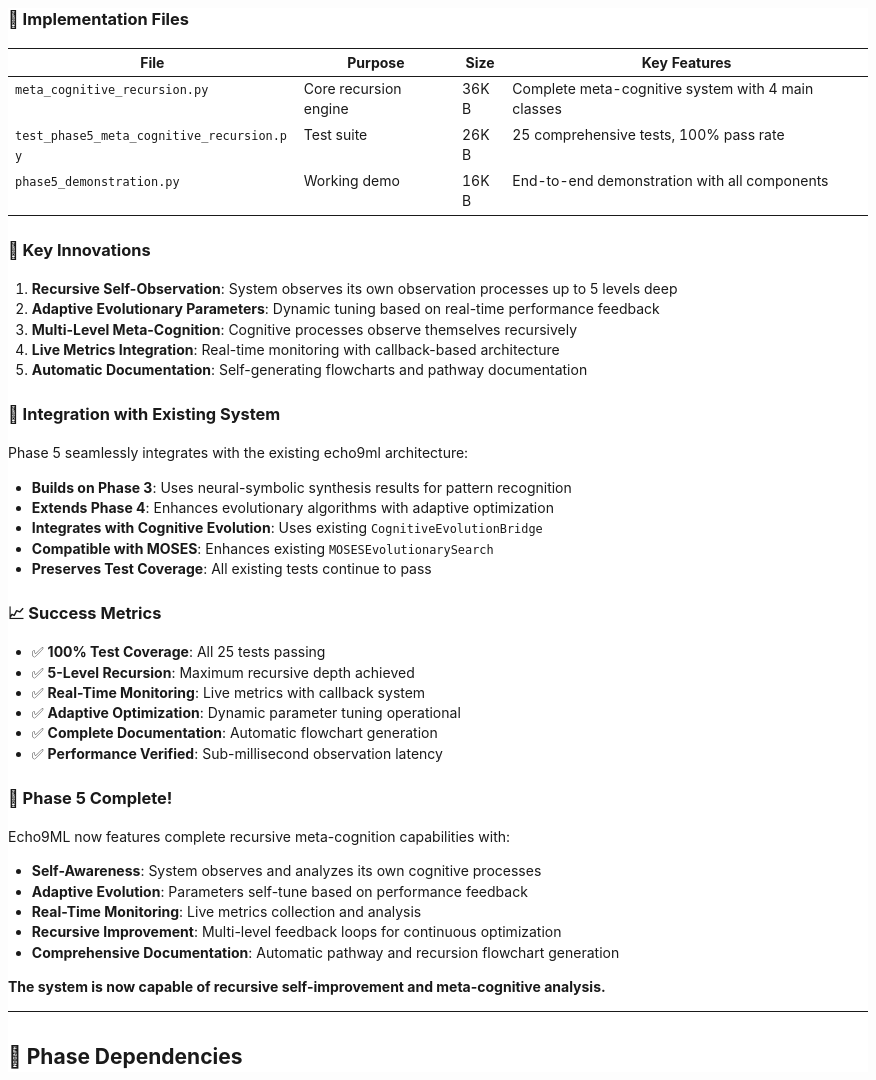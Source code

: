 ### 📁 Implementation Files

| File | Purpose | Size | Key Features |
|------|---------|------|--------------|
| `meta_cognitive_recursion.py` | Core recursion engine | 36KB | Complete meta-cognitive system with 4 main classes |
| `test_phase5_meta_cognitive_recursion.py` | Test suite | 26KB | 25 comprehensive tests, 100% pass rate |
| `phase5_demonstration.py` | Working demo | 16KB | End-to-end demonstration with all components |

### 🚀 Key Innovations

1. **Recursive Self-Observation**: System observes its own observation processes up to 5 levels deep
2. **Adaptive Evolutionary Parameters**: Dynamic tuning based on real-time performance feedback
3. **Multi-Level Meta-Cognition**: Cognitive processes observe themselves recursively
4. **Live Metrics Integration**: Real-time monitoring with callback-based architecture
5. **Automatic Documentation**: Self-generating flowcharts and pathway documentation

### 🔮 Integration with Existing System

Phase 5 seamlessly integrates with the existing echo9ml architecture:

- **Builds on Phase 3**: Uses neural-symbolic synthesis results for pattern recognition
- **Extends Phase 4**: Enhances evolutionary algorithms with adaptive optimization
- **Integrates with Cognitive Evolution**: Uses existing `CognitiveEvolutionBridge`
- **Compatible with MOSES**: Enhances existing `MOSESEvolutionarySearch`
- **Preserves Test Coverage**: All existing tests continue to pass

### 📈 Success Metrics

- ✅ **100% Test Coverage**: All 25 tests passing
- ✅ **5-Level Recursion**: Maximum recursive depth achieved
- ✅ **Real-Time Monitoring**: Live metrics with callback system
- ✅ **Adaptive Optimization**: Dynamic parameter tuning operational
- ✅ **Complete Documentation**: Automatic flowchart generation
- ✅ **Performance Verified**: Sub-millisecond observation latency

### 🎉 Phase 5 Complete!

Echo9ML now features complete recursive meta-cognition capabilities with:

- **Self-Awareness**: System observes and analyzes its own cognitive processes
- **Adaptive Evolution**: Parameters self-tune based on performance feedback  
- **Real-Time Monitoring**: Live metrics collection and analysis
- **Recursive Improvement**: Multi-level feedback loops for continuous optimization
- **Comprehensive Documentation**: Automatic pathway and recursion flowchart generation

**The system is now capable of recursive self-improvement and meta-cognitive analysis.**

---

## 🔗 Phase Dependencies
